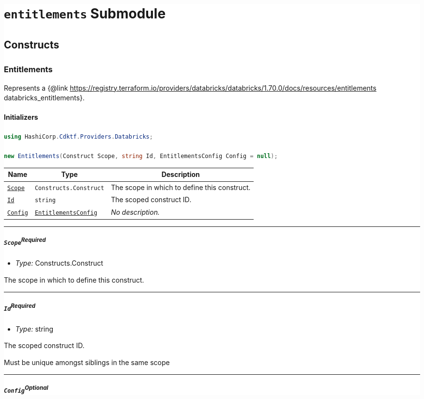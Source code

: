# `entitlements` Submodule <a name="`entitlements` Submodule" id="@cdktf/provider-databricks.entitlements"></a>

## Constructs <a name="Constructs" id="Constructs"></a>

### Entitlements <a name="Entitlements" id="@cdktf/provider-databricks.entitlements.Entitlements"></a>

Represents a {@link https://registry.terraform.io/providers/databricks/databricks/1.70.0/docs/resources/entitlements databricks_entitlements}.

#### Initializers <a name="Initializers" id="@cdktf/provider-databricks.entitlements.Entitlements.Initializer"></a>

```csharp
using HashiCorp.Cdktf.Providers.Databricks;

new Entitlements(Construct Scope, string Id, EntitlementsConfig Config = null);
```

| **Name** | **Type** | **Description** |
| --- | --- | --- |
| <code><a href="#@cdktf/provider-databricks.entitlements.Entitlements.Initializer.parameter.scope">Scope</a></code> | <code>Constructs.Construct</code> | The scope in which to define this construct. |
| <code><a href="#@cdktf/provider-databricks.entitlements.Entitlements.Initializer.parameter.id">Id</a></code> | <code>string</code> | The scoped construct ID. |
| <code><a href="#@cdktf/provider-databricks.entitlements.Entitlements.Initializer.parameter.config">Config</a></code> | <code><a href="#@cdktf/provider-databricks.entitlements.EntitlementsConfig">EntitlementsConfig</a></code> | *No description.* |

---

##### `Scope`<sup>Required</sup> <a name="Scope" id="@cdktf/provider-databricks.entitlements.Entitlements.Initializer.parameter.scope"></a>

- *Type:* Constructs.Construct

The scope in which to define this construct.

---

##### `Id`<sup>Required</sup> <a name="Id" id="@cdktf/provider-databricks.entitlements.Entitlements.Initializer.parameter.id"></a>

- *Type:* string

The scoped construct ID.

Must be unique amongst siblings in the same scope

---

##### `Config`<sup>Optional</sup> <a name="Config" id="@cdktf/provider-databricks.entitlements.Entitlements.Initializer.parameter.config"></a>
